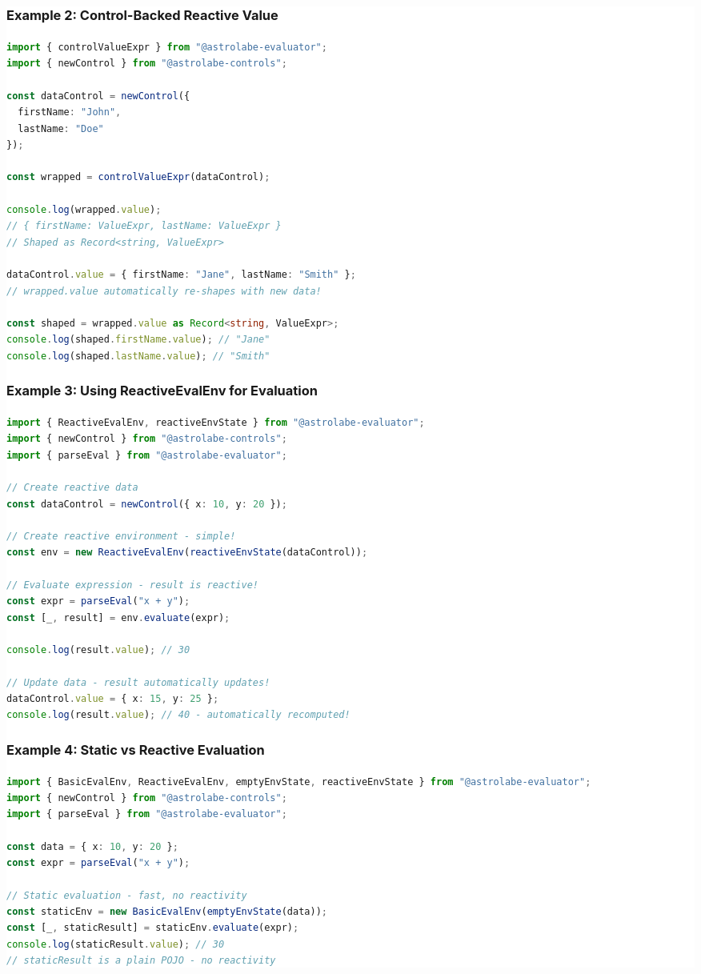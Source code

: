 ### Example 2: Control-Backed Reactive Value

```typescript
import { controlValueExpr } from "@astrolabe-evaluator";
import { newControl } from "@astrolabe-controls";

const dataControl = newControl({
  firstName: "John",
  lastName: "Doe"
});

const wrapped = controlValueExpr(dataControl);

console.log(wrapped.value);
// { firstName: ValueExpr, lastName: ValueExpr }
// Shaped as Record<string, ValueExpr>

dataControl.value = { firstName: "Jane", lastName: "Smith" };
// wrapped.value automatically re-shapes with new data!

const shaped = wrapped.value as Record<string, ValueExpr>;
console.log(shaped.firstName.value); // "Jane"
console.log(shaped.lastName.value); // "Smith"
```

### Example 3: Using ReactiveEvalEnv for Evaluation

```typescript
import { ReactiveEvalEnv, reactiveEnvState } from "@astrolabe-evaluator";
import { newControl } from "@astrolabe-controls";
import { parseEval } from "@astrolabe-evaluator";

// Create reactive data
const dataControl = newControl({ x: 10, y: 20 });

// Create reactive environment - simple!
const env = new ReactiveEvalEnv(reactiveEnvState(dataControl));

// Evaluate expression - result is reactive!
const expr = parseEval("x + y");
const [_, result] = env.evaluate(expr);

console.log(result.value); // 30

// Update data - result automatically updates!
dataControl.value = { x: 15, y: 25 };
console.log(result.value); // 40 - automatically recomputed!
```

### Example 4: Static vs Reactive Evaluation

```typescript
import { BasicEvalEnv, ReactiveEvalEnv, emptyEnvState, reactiveEnvState } from "@astrolabe-evaluator";
import { newControl } from "@astrolabe-controls";
import { parseEval } from "@astrolabe-evaluator";

const data = { x: 10, y: 20 };
const expr = parseEval("x + y");

// Static evaluation - fast, no reactivity
const staticEnv = new BasicEvalEnv(emptyEnvState(data));
const [_, staticResult] = staticEnv.evaluate(expr);
console.log(staticResult.value); // 30
// staticResult is a plain POJO - no reactivity
```